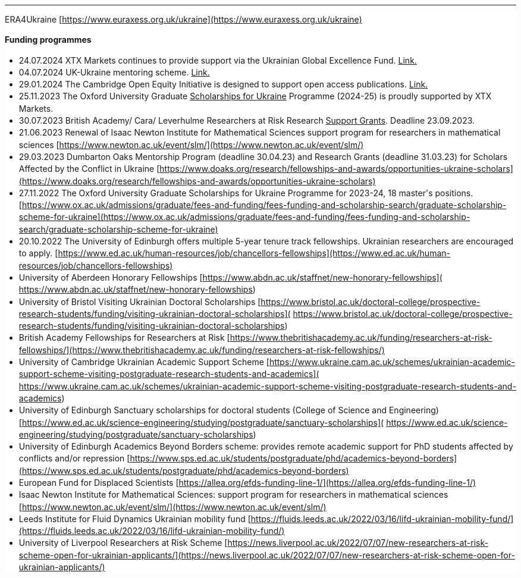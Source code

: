 * * *

ERA4Ukraine [https://www.euraxess.org.uk/ukraine](https://www.euraxess.org.uk/ukraine)

**Funding programmes**

* 24.07.2024 XTX Markets continues to provide support via the Ukrainian Global Excellence Fund. [Link.](https://www.datocms-assets.com/10954/1720518064-ukrainian-global-excellence-fund-fund-statement.pdf)
 *  04.07.2024 UK-Ukraine mentoring scheme. [Link.](https://www.linkedin.com/posts/igor-potapov-a1602919_ukraine-uk-uuki-activity-7213912751314714624-1k20/)
* 29.01.2024 The Cambridge Open Equity Initiative is designed to support  open access publications. [Link.](https://www.cambridge.org/core/open-research/open-access/cambridge-open-equity-initiative)
*  25.11.2023  The Oxford University Graduate [Scholarships for Ukraine](https://www.ox.ac.uk/admissions/graduate/fees-and-funding/fees-funding-and-scholarship-search/graduate-scholarship-scheme-for-ukraine) Programme (2024-25) is proudly supported by XTX Markets.
*  30.07.2023 British Academy/ Cara/ Leverhulme Researchers at Risk Research [Support Grants](https://www.thebritishacademy.ac.uk/funding/british-academy-cara-leverhulme-researchers-at-risk-research-support-grants/). Deadline 23.09.2023. 
*  21.06.2023 Renewal of Isaac Newton Institute for Mathematical Sciences support program for researchers in mathematical sciences [https://www.newton.ac.uk/event/slm/](https://www.newton.ac.uk/event/slm/)
*  29.03.2023 Dumbarton Oaks Mentorship Program (deadline 30.04.23)  and Research Grants (deadline 31.03.23) for Scholars  Affected by the Conflict in Ukraine [https://www.doaks.org/research/fellowships-and-awards/opportunities-ukraine-scholars](https://www.doaks.org/research/fellowships-and-awards/opportunities-ukraine-scholars)
*  27.11.2022 The Oxford University Graduate Scholarships for Ukraine Programme for 2023-24, 18 master's positions. [https://www.ox.ac.uk/admissions/graduate/fees-and-funding/fees-funding-and-scholarship-search/graduate-scholarship-scheme-for-ukraine](https://www.ox.ac.uk/admissions/graduate/fees-and-funding/fees-funding-and-scholarship-search/graduate-scholarship-scheme-for-ukraine)
*   20.10.2022 The University of Edinburgh offers multiple 5-year tenure track fellowships. Ukrainian researchers are encouraged to apply. [https://www.ed.ac.uk/human-resources/job/chancellors-fellowships](https://www.ed.ac.uk/human-resources/job/chancellors-fellowships)
*    University of Aberdeen Honorary Fellowships
[https://www.abdn.ac.uk/staffnet/new-honorary-fellowships]( https://www.abdn.ac.uk/staffnet/new-honorary-fellowships)
*   University of Bristol Visiting Ukrainian Doctoral Scholarships
[https://www.bristol.ac.uk/doctoral-college/prospective-research-students/funding/visiting-ukrainian-doctoral-scholarships]( https://www.bristol.ac.uk/doctoral-college/prospective-research-students/funding/visiting-ukrainian-doctoral-scholarships)
*   British Academy Fellowships for Researchers at Risk [https://www.thebritishacademy.ac.uk/funding/researchers-at-risk-fellowships/](https://www.thebritishacademy.ac.uk/funding/researchers-at-risk-fellowships/) 
*   University of Cambridge Ukrainian Academic Support Scheme [https://www.ukraine.cam.ac.uk/schemes/ukrainian-academic-support-scheme-visiting-postgraduate-research-students-and-academics]( https://www.ukraine.cam.ac.uk/schemes/ukrainian-academic-support-scheme-visiting-postgraduate-research-students-and-academics)
*   University of Edinburgh Sanctuary scholarships for doctoral students (College of Science and Engineering) [https://www.ed.ac.uk/science-engineering/studying/postgraduate/sanctuary-scholarships]( https://www.ed.ac.uk/science-engineering/studying/postgraduate/sanctuary-scholarships)
*   University of Edinburgh Academics Beyond Borders scheme: provides remote academic support for PhD students affected by conflicts and/or repression [https://www.sps.ed.ac.uk/students/postgraduate/phd/academics-beyond-borders](https://www.sps.ed.ac.uk/students/postgraduate/phd/academics-beyond-borders)
*   European Fund for Displaced Scientists [https://allea.org/efds-funding-line-1/](https://allea.org/efds-funding-line-1/)
*   Isaac Newton Institute for Mathematical Sciences: support program for researchers in mathematical sciences [https://www.newton.ac.uk/event/slm/](https://www.newton.ac.uk/event/slm/)
*   Leeds Institute for Fluid Dynamics Ukrainian mobility fund [https://fluids.leeds.ac.uk/2022/03/16/lifd-ukrainian-mobility-fund/](https://fluids.leeds.ac.uk/2022/03/16/lifd-ukrainian-mobility-fund/)
*   University of Liverpool Researchers at Risk Scheme [https://news.liverpool.ac.uk/2022/07/07/new-researchers-at-risk-scheme-open-for-ukrainian-applicants/](https://news.liverpool.ac.uk/2022/07/07/new-researchers-at-risk-scheme-open-for-ukrainian-applicants/)